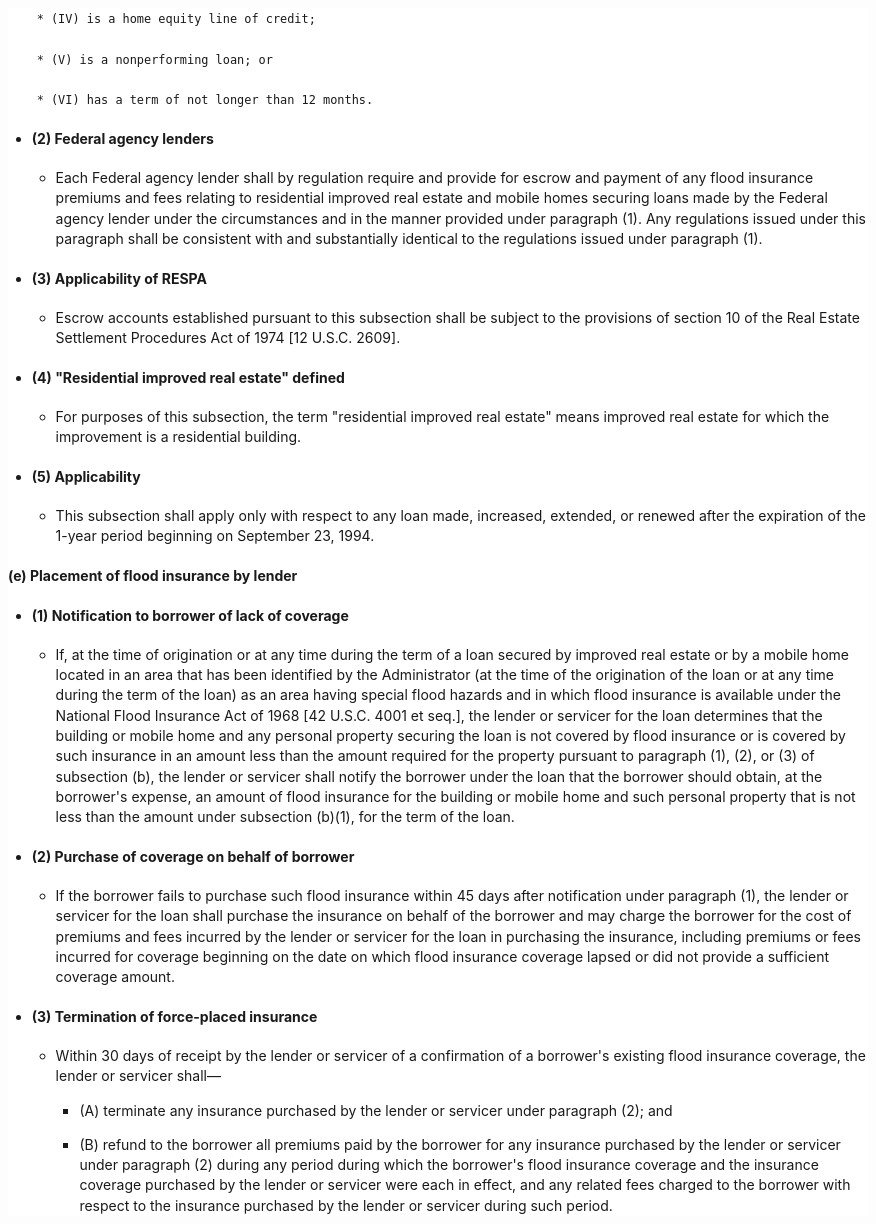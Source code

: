         * (IV) is a home equity line of credit;

        * (V) is a nonperforming loan; or

        * (VI) has a term of not longer than 12 months.

* #### (2) Federal agency lenders
  * Each Federal agency lender shall by regulation require and provide for escrow and payment of any flood insurance premiums and fees relating to residential improved real estate and mobile homes securing loans made by the Federal agency lender under the circumstances and in the manner provided under paragraph (1). Any regulations issued under this paragraph shall be consistent with and substantially identical to the regulations issued under paragraph (1).

* #### (3) Applicability of RESPA
  * Escrow accounts established pursuant to this subsection shall be subject to the provisions of section 10 of the Real Estate Settlement Procedures Act of 1974 [12 U.S.C. 2609].

* #### (4) "Residential improved real estate" defined
  * For purposes of this subsection, the term "residential improved real estate" means improved real estate for which the improvement is a residential building.

* #### (5) Applicability
  * This subsection shall apply only with respect to any loan made, increased, extended, or renewed after the expiration of the 1-year period beginning on September 23, 1994.

#### (e) Placement of flood insurance by lender
* #### (1) Notification to borrower of lack of coverage
  * If, at the time of origination or at any time during the term of a loan secured by improved real estate or by a mobile home located in an area that has been identified by the Administrator (at the time of the origination of the loan or at any time during the term of the loan) as an area having special flood hazards and in which flood insurance is available under the National Flood Insurance Act of 1968 [42 U.S.C. 4001 et seq.], the lender or servicer for the loan determines that the building or mobile home and any personal property securing the loan is not covered by flood insurance or is covered by such insurance in an amount less than the amount required for the property pursuant to paragraph (1), (2), or (3) of subsection (b), the lender or servicer shall notify the borrower under the loan that the borrower should obtain, at the borrower's expense, an amount of flood insurance for the building or mobile home and such personal property that is not less than the amount under subsection (b)(1), for the term of the loan.

* #### (2) Purchase of coverage on behalf of borrower
  * If the borrower fails to purchase such flood insurance within 45 days after notification under paragraph (1), the lender or servicer for the loan shall purchase the insurance on behalf of the borrower and may charge the borrower for the cost of premiums and fees incurred by the lender or servicer for the loan in purchasing the insurance, including premiums or fees incurred for coverage beginning on the date on which flood insurance coverage lapsed or did not provide a sufficient coverage amount.

* #### (3) Termination of force-placed insurance
  * Within 30 days of receipt by the lender or servicer of a confirmation of a borrower's existing flood insurance coverage, the lender or servicer shall—

    * (A) terminate any insurance purchased by the lender or servicer under paragraph (2); and

    * (B) refund to the borrower all premiums paid by the borrower for any insurance purchased by the lender or servicer under paragraph (2) during any period during which the borrower's flood insurance coverage and the insurance coverage purchased by the lender or servicer were each in effect, and any related fees charged to the borrower with respect to the insurance purchased by the lender or servicer during such period.
